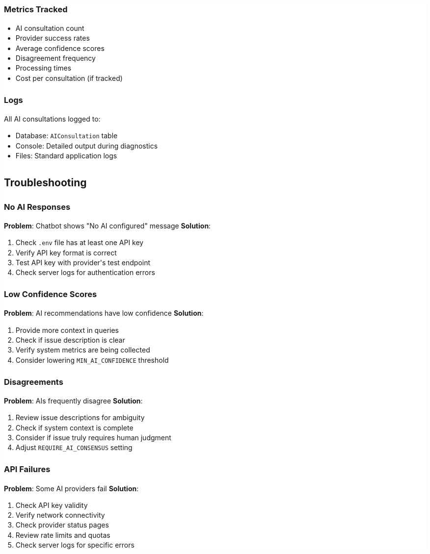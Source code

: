 ### Metrics Tracked
- AI consultation count
- Provider success rates
- Average confidence scores
- Disagreement frequency
- Processing times
- Cost per consultation (if tracked)

### Logs
All AI consultations logged to:
- Database: `AIConsultation` table
- Console: Detailed output during diagnostics
- Files: Standard application logs

## Troubleshooting

### No AI Responses
**Problem**: Chatbot shows "No AI configured" message
**Solution**: 
1. Check `.env` file has at least one API key
2. Verify API key format is correct
3. Test API key with provider's test endpoint
4. Check server logs for authentication errors

### Low Confidence Scores
**Problem**: AI recommendations have low confidence
**Solution**:
1. Provide more context in queries
2. Check if issue description is clear
3. Verify system metrics are being collected
4. Consider lowering `MIN_AI_CONFIDENCE` threshold

### Disagreements
**Problem**: AIs frequently disagree
**Solution**:
1. Review issue descriptions for ambiguity
2. Check if system context is complete
3. Consider if issue truly requires human judgment
4. Adjust `REQUIRE_AI_CONSENSUS` setting

### API Failures
**Problem**: Some AI providers fail
**Solution**:
1. Check API key validity
2. Verify network connectivity
3. Check provider status pages
4. Review rate limits and quotas
5. Check server logs for specific errors
